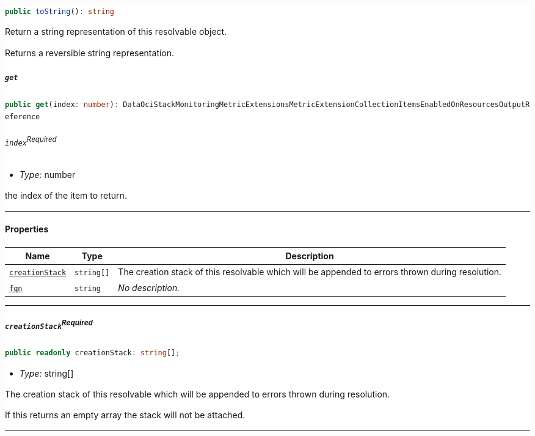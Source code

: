 ```typescript
public toString(): string
```

Return a string representation of this resolvable object.

Returns a reversible string representation.

##### `get` <a name="get" id="rhizo-co-terraform-provider-oci.dataOciStackMonitoringMetricExtensions.DataOciStackMonitoringMetricExtensionsMetricExtensionCollectionItemsEnabledOnResourcesList.get"></a>

```typescript
public get(index: number): DataOciStackMonitoringMetricExtensionsMetricExtensionCollectionItemsEnabledOnResourcesOutputReference
```

###### `index`<sup>Required</sup> <a name="index" id="rhizo-co-terraform-provider-oci.dataOciStackMonitoringMetricExtensions.DataOciStackMonitoringMetricExtensionsMetricExtensionCollectionItemsEnabledOnResourcesList.get.parameter.index"></a>

- *Type:* number

the index of the item to return.

---


#### Properties <a name="Properties" id="Properties"></a>

| **Name** | **Type** | **Description** |
| --- | --- | --- |
| <code><a href="#rhizo-co-terraform-provider-oci.dataOciStackMonitoringMetricExtensions.DataOciStackMonitoringMetricExtensionsMetricExtensionCollectionItemsEnabledOnResourcesList.property.creationStack">creationStack</a></code> | <code>string[]</code> | The creation stack of this resolvable which will be appended to errors thrown during resolution. |
| <code><a href="#rhizo-co-terraform-provider-oci.dataOciStackMonitoringMetricExtensions.DataOciStackMonitoringMetricExtensionsMetricExtensionCollectionItemsEnabledOnResourcesList.property.fqn">fqn</a></code> | <code>string</code> | *No description.* |

---

##### `creationStack`<sup>Required</sup> <a name="creationStack" id="rhizo-co-terraform-provider-oci.dataOciStackMonitoringMetricExtensions.DataOciStackMonitoringMetricExtensionsMetricExtensionCollectionItemsEnabledOnResourcesList.property.creationStack"></a>

```typescript
public readonly creationStack: string[];
```

- *Type:* string[]

The creation stack of this resolvable which will be appended to errors thrown during resolution.

If this returns an empty array the stack will not be attached.

---
